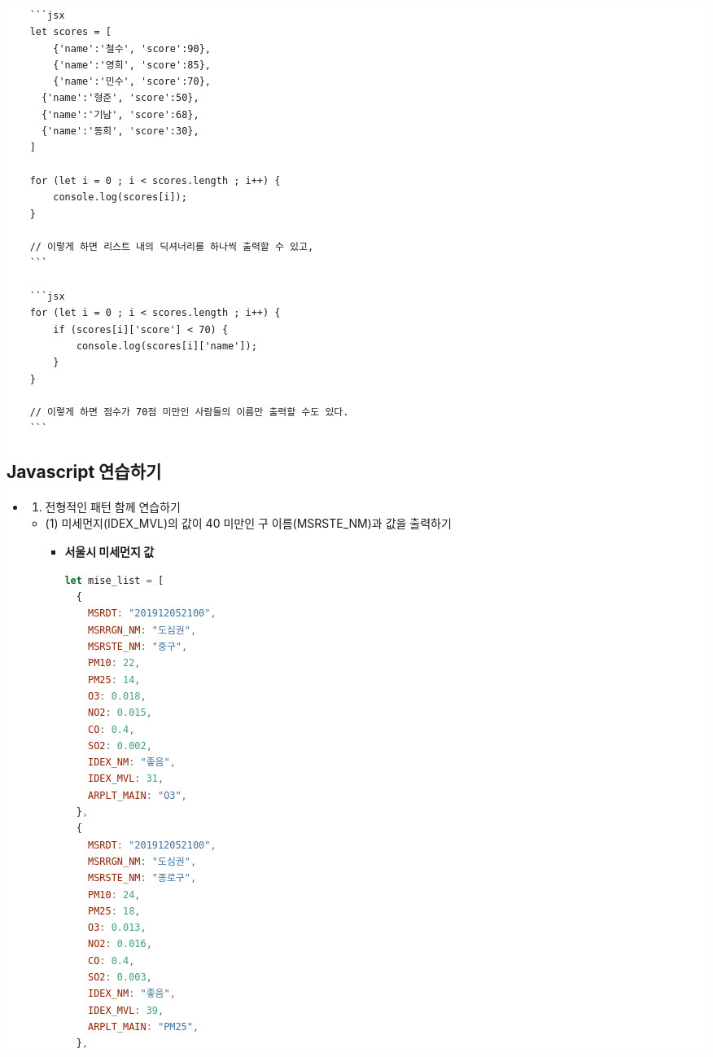        
        ```jsx
        let scores = [
        	{'name':'철수', 'score':90},
        	{'name':'영희', 'score':85},
        	{'name':'민수', 'score':70},
          {'name':'형준', 'score':50},
          {'name':'기남', 'score':68},
          {'name':'동희', 'score':30},
        ]
        
        for (let i = 0 ; i < scores.length ; i++) {
        	console.log(scores[i]);
        }
        
        // 이렇게 하면 리스트 내의 딕셔너리를 하나씩 출력할 수 있고,
        ```
        
        ```jsx
        for (let i = 0 ; i < scores.length ; i++) {
        	if (scores[i]['score'] < 70) {
        		console.log(scores[i]['name']);
        	}
        }
        
        // 이렇게 하면 점수가 70점 미만인 사람들의 이름만 출력할 수도 있다.
        ```
        

## **Javascript 연습하기**

- 1) 전형적인 패턴 함께 연습하기
    
    
    - (1) 미세먼지(IDEX_MVL)의 값이 40 미만인 구 이름(MSRSTE_NM)과 값을 출력하기
        - **서울시 미세먼지 값**
            
            ```jsx
            let mise_list = [
              {
                MSRDT: "201912052100",
                MSRRGN_NM: "도심권",
                MSRSTE_NM: "중구",
                PM10: 22,
                PM25: 14,
                O3: 0.018,
                NO2: 0.015,
                CO: 0.4,
                SO2: 0.002,
                IDEX_NM: "좋음",
                IDEX_MVL: 31,
                ARPLT_MAIN: "O3",
              },
              {
                MSRDT: "201912052100",
                MSRRGN_NM: "도심권",
                MSRSTE_NM: "종로구",
                PM10: 24,
                PM25: 18,
                O3: 0.013,
                NO2: 0.016,
                CO: 0.4,
                SO2: 0.003,
                IDEX_NM: "좋음",
                IDEX_MVL: 39,
                ARPLT_MAIN: "PM25",
              },